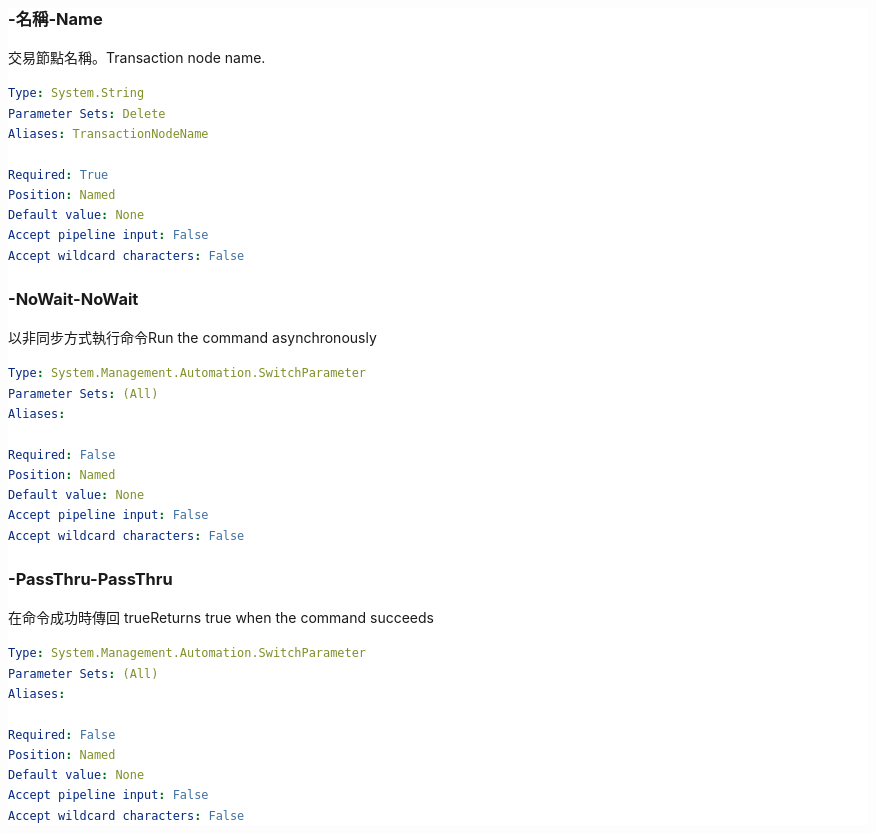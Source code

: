 ### <span data-ttu-id="9ad8d-123">-名稱</span><span class="sxs-lookup"><span data-stu-id="9ad8d-123">-Name</span></span>
<span data-ttu-id="9ad8d-124">交易節點名稱。</span><span class="sxs-lookup"><span data-stu-id="9ad8d-124">Transaction node name.</span></span>

```yaml
Type: System.String
Parameter Sets: Delete
Aliases: TransactionNodeName

Required: True
Position: Named
Default value: None
Accept pipeline input: False
Accept wildcard characters: False
```

### <span data-ttu-id="9ad8d-125">-NoWait</span><span class="sxs-lookup"><span data-stu-id="9ad8d-125">-NoWait</span></span>
<span data-ttu-id="9ad8d-126">以非同步方式執行命令</span><span class="sxs-lookup"><span data-stu-id="9ad8d-126">Run the command asynchronously</span></span>

```yaml
Type: System.Management.Automation.SwitchParameter
Parameter Sets: (All)
Aliases:

Required: False
Position: Named
Default value: None
Accept pipeline input: False
Accept wildcard characters: False
```

### <span data-ttu-id="9ad8d-127">-PassThru</span><span class="sxs-lookup"><span data-stu-id="9ad8d-127">-PassThru</span></span>
<span data-ttu-id="9ad8d-128">在命令成功時傳回 true</span><span class="sxs-lookup"><span data-stu-id="9ad8d-128">Returns true when the command succeeds</span></span>

```yaml
Type: System.Management.Automation.SwitchParameter
Parameter Sets: (All)
Aliases:

Required: False
Position: Named
Default value: None
Accept pipeline input: False
Accept wildcard characters: False
```
